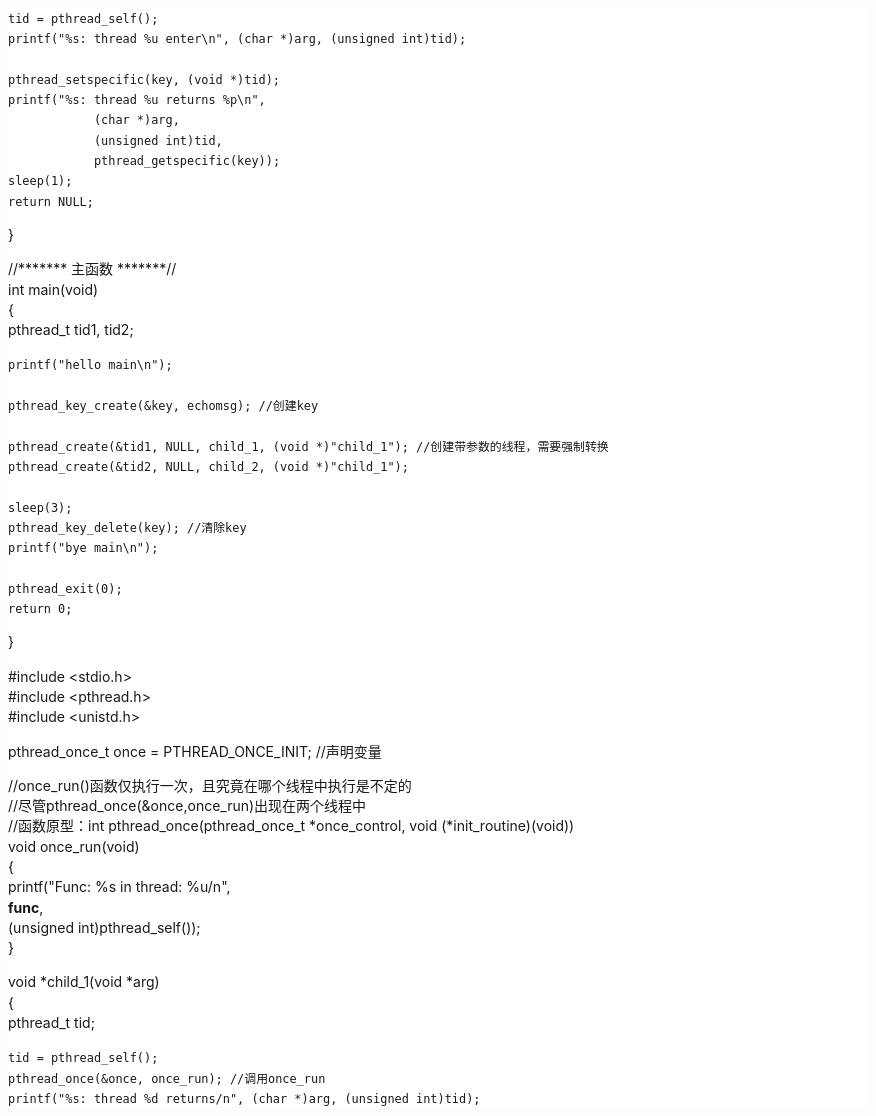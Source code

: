    tid = pthread_self();  
    printf("%s: thread %u enter\n", (char *)arg, (unsigned int)tid);  

    pthread_setspecific(key, (void *)tid);  
    printf("%s: thread %u returns %p\n",   
                (char *)arg,  
                (unsigned int)tid,   
                pthread_getspecific(key));  
    sleep(1);  
    return NULL;  
}  
  
//******* 主函数 *******//  
int main(void)  
{  
    pthread_t tid1, tid2;  
      
    printf("hello main\n");  
      
    pthread_key_create(&key, echomsg); //创建key  
      
    pthread_create(&tid1, NULL, child_1, (void *)"child_1"); //创建带参数的线程，需要强制转换  
    pthread_create(&tid2, NULL, child_2, (void *)"child_1");  
  
    sleep(3);  
    pthread_key_delete(key); //清除key  
    printf("bye main\n");  
      
    pthread_exit(0);  
    return 0;  
}  


#include <stdio.h>  
#include <pthread.h>  
#include <unistd.h>  
  
pthread_once_t once = PTHREAD_ONCE_INIT; //声明变量  
  
//once_run()函数仅执行一次，且究竟在哪个线程中执行是不定的  
//尽管pthread_once(&once,once_run)出现在两个线程中  
//函数原型：int pthread_once(pthread_once_t *once_control, void (*init_routine)(void))  
void once_run(void)  
{  
    printf("Func: %s in thread: %u/n",   
                __func__,   
                (unsigned int)pthread_self());  
}  
  
void *child_1(void *arg)  
{  
    pthread_t tid;  
  
    tid = pthread_self();  
    pthread_once(&once, once_run); //调用once_run  
    printf("%s: thread %d returns/n", (char *)arg, (unsigned int)tid);  
  